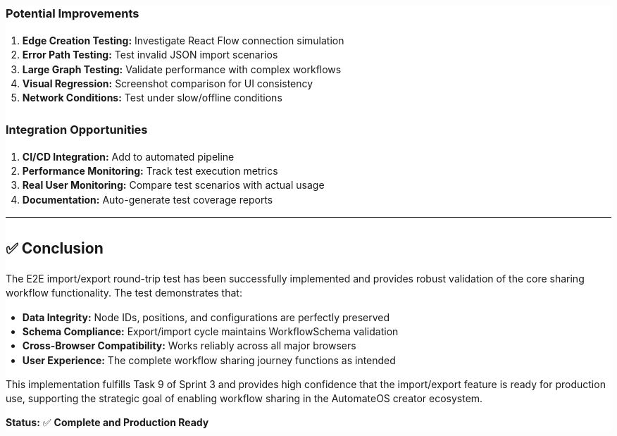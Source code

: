 ### Potential Improvements

1. **Edge Creation Testing:** Investigate React Flow connection simulation
2. **Error Path Testing:** Test invalid JSON import scenarios
3. **Large Graph Testing:** Validate performance with complex workflows
4. **Visual Regression:** Screenshot comparison for UI consistency
5. **Network Conditions:** Test under slow/offline conditions

### Integration Opportunities

1. **CI/CD Integration:** Add to automated pipeline
2. **Performance Monitoring:** Track test execution metrics
3. **Real User Monitoring:** Compare test scenarios with actual usage
4. **Documentation:** Auto-generate test coverage reports

---

## ✅ Conclusion

The E2E import/export round-trip test has been successfully implemented and provides robust validation of the core sharing workflow functionality. The test demonstrates that:

- **Data Integrity:** Node IDs, positions, and configurations are perfectly preserved
- **Schema Compliance:** Export/import cycle maintains WorkflowSchema validation
- **Cross-Browser Compatibility:** Works reliably across all major browsers
- **User Experience:** The complete workflow sharing journey functions as intended

This implementation fulfills Task 9 of Sprint 3 and provides high confidence that the import/export feature is ready for production use, supporting the strategic goal of enabling workflow sharing in the AutomateOS creator ecosystem.

**Status:** ✅ **Complete and Production Ready**
